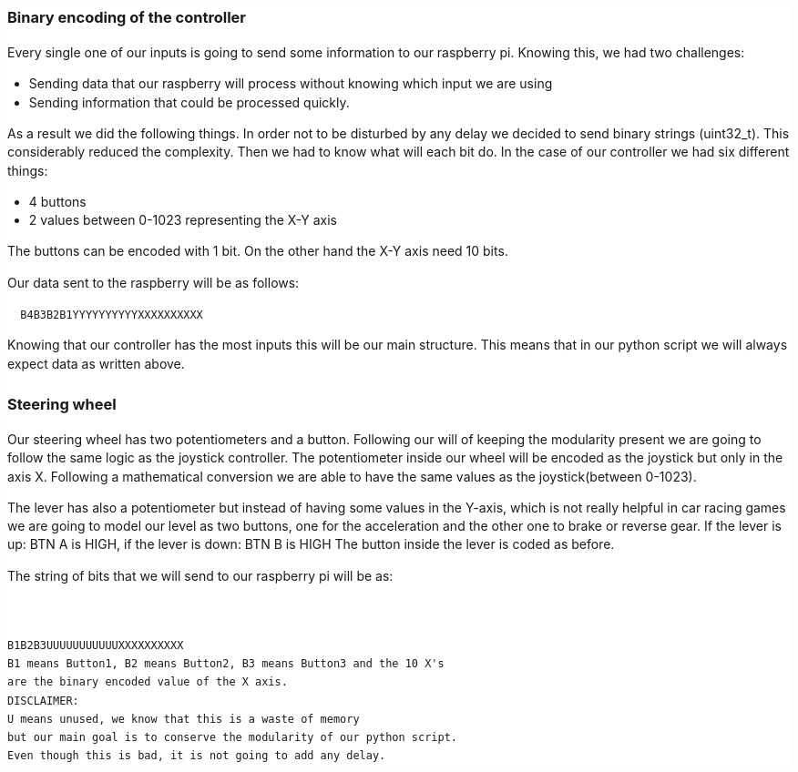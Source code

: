 ### Binary encoding of the controller

Every single one of our inputs is going to send some information to our raspberry pi.  Knowing this, we had two challenges:
       
* Sending  data that our raspberry will process without knowing  which input we are using 
* Sending information that could be processed quickly.

As a result we did the following things.
In order not to be disturbed by any delay we decided to send binary strings (uint32_t). This considerably reduced the complexity.
Then we had to know what will each bit  do. 
In the case of our controller we had six different things:
* 4 buttons
* 2 values between 0-1023 representing the X-Y axis

The buttons can be encoded with 1 bit. On the other hand the X-Y axis need 10 bits.

Our data sent to the raspberry will be as follows:

	  B4B3B2B1YYYYYYYYYYXXXXXXXXXX

Knowing that our controller has the most inputs this will be our main structure.
This means that in our python script we will always expect data as written above.





### Steering wheel

 Our steering wheel has two potentiometers and a button. Following our will of keeping the modularity present we are going to follow  the same logic as the joystick controller. 
 The potentiometer inside our wheel will be encoded as the joystick but only in the axis X. Following a mathematical conversion we are able to have the same values as the joystick(between 0-1023).

The lever has also a potentiometer but instead of having some values in the Y-axis, which is not really helpful in car racing games we are going to model our level as two buttons, one for the acceleration and the other one to brake or reverse gear. 
If the lever is up: BTN A is HIGH,
if the lever is down: BTN B is HIGH
The button inside the lever is coded as before.

The string of bits that we will send to our raspberry pi will be as:
```markdown


B1B2B3UUUUUUUUUUUXXXXXXXXXX 
B1 means Button1, B2 means Button2, B3 means Button3 and the 10 X's 
are the binary encoded value of the X axis. 
DISCLAIMER:
U means unused, we know that this is a waste of memory
but our main goal is to conserve the modularity of our python script. 
Even though this is bad, it is not going to add any delay.


```	
